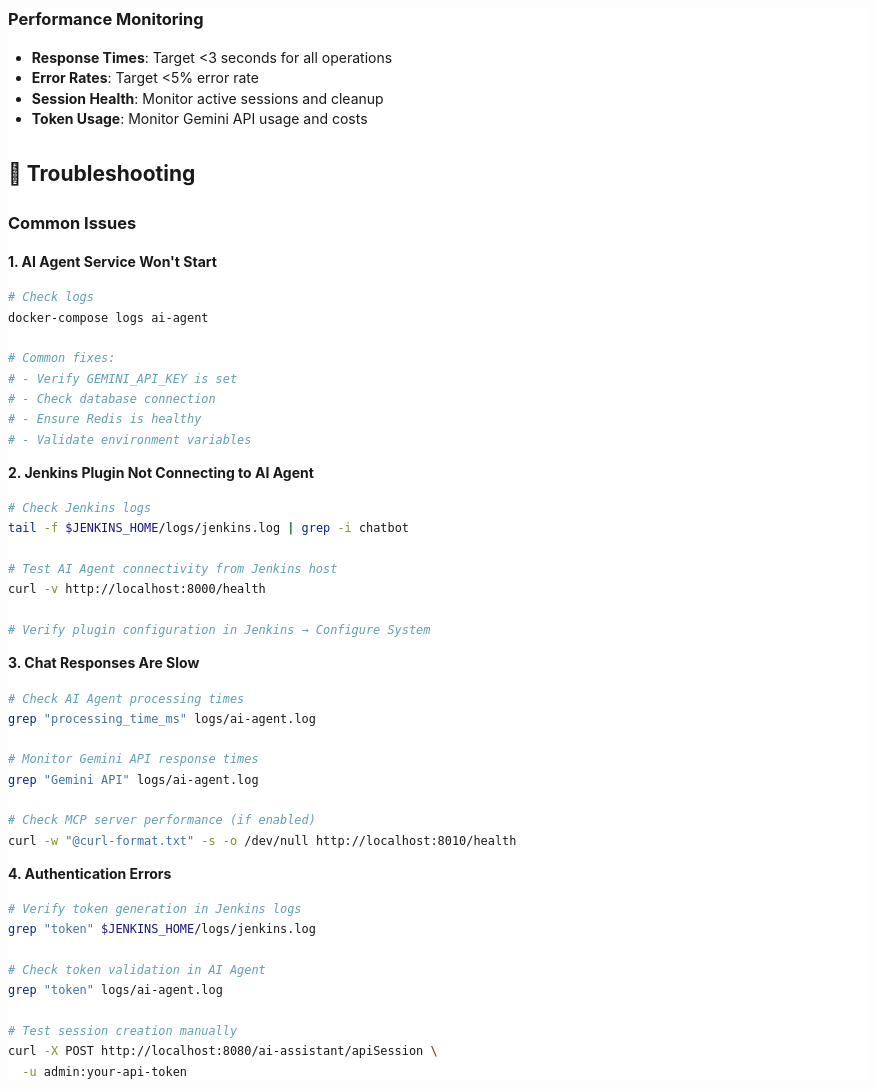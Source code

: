 ### Performance Monitoring
- **Response Times**: Target <3 seconds for all operations
- **Error Rates**: Target <5% error rate
- **Session Health**: Monitor active sessions and cleanup
- **Token Usage**: Monitor Gemini API usage and costs

## 🚨 Troubleshooting

### Common Issues

**1. AI Agent Service Won't Start**
```bash
# Check logs
docker-compose logs ai-agent

# Common fixes:
# - Verify GEMINI_API_KEY is set
# - Check database connection
# - Ensure Redis is healthy
# - Validate environment variables
```

**2. Jenkins Plugin Not Connecting to AI Agent**
```bash
# Check Jenkins logs
tail -f $JENKINS_HOME/logs/jenkins.log | grep -i chatbot

# Test AI Agent connectivity from Jenkins host
curl -v http://localhost:8000/health

# Verify plugin configuration in Jenkins → Configure System
```

**3. Chat Responses Are Slow**
```bash
# Check AI Agent processing times
grep "processing_time_ms" logs/ai-agent.log

# Monitor Gemini API response times
grep "Gemini API" logs/ai-agent.log

# Check MCP server performance (if enabled)
curl -w "@curl-format.txt" -s -o /dev/null http://localhost:8010/health
```

**4. Authentication Errors**
```bash
# Verify token generation in Jenkins logs
grep "token" $JENKINS_HOME/logs/jenkins.log

# Check token validation in AI Agent
grep "token" logs/ai-agent.log

# Test session creation manually
curl -X POST http://localhost:8080/ai-assistant/apiSession \
  -u admin:your-api-token
```
